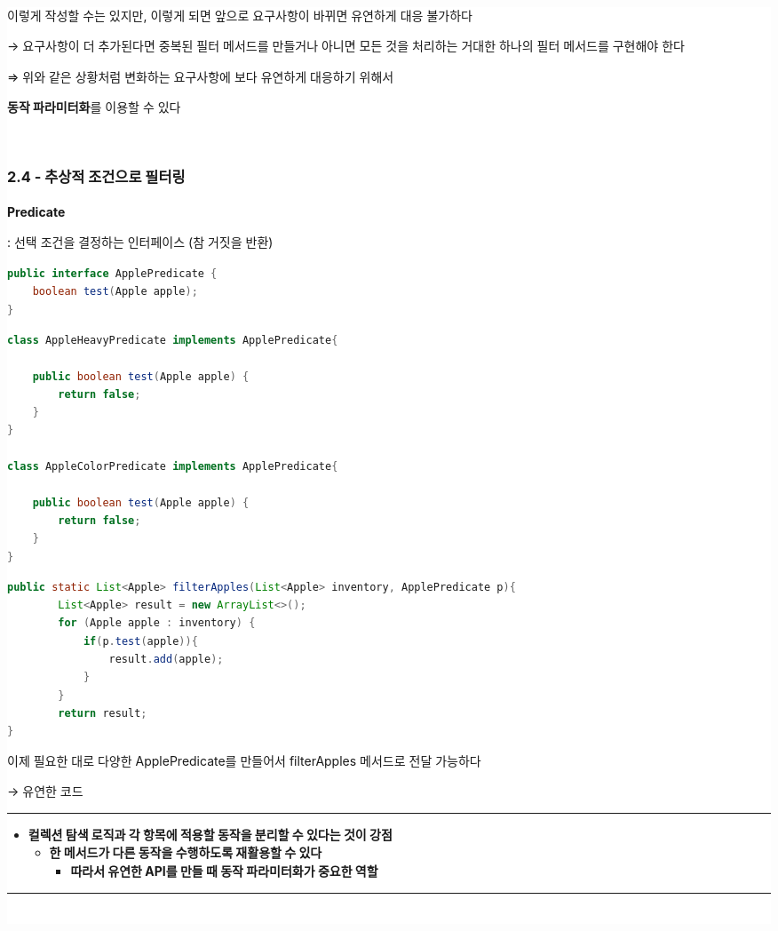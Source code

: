 이렇게 작성할 수는 있지만, 이렇게 되면 앞으로 요구사항이 바뀌면 유연하게 대응 불가하다

→ 요구사항이 더 추가된다면 중복된 필터 메서드를 만들거나 아니면 모든 것을 처리하는 거대한 하나의 필터 메서드를 구현해야 한다

⇒ 위와 같은 상황처럼 변화하는 요구사항에 보다 유연하게 대응하기 위해서

**동작 파라미터화**를 이용할 수 있다

&nbsp;  

### 2.4 - 추상적 조건으로 필터링

**Predicate**

: 선택 조건을 결정하는 인터페이스 (참 거짓을 반환)

```java
public interface ApplePredicate {
    boolean test(Apple apple);
}
```

```java
class AppleHeavyPredicate implements ApplePredicate{
    
    public boolean test(Apple apple) {
        return false;
    }
}

class AppleColorPredicate implements ApplePredicate{

    public boolean test(Apple apple) {
        return false;
    }
}
```

```java
public static List<Apple> filterApples(List<Apple> inventory, ApplePredicate p){
        List<Apple> result = new ArrayList<>();
        for (Apple apple : inventory) {
            if(p.test(apple)){
                result.add(apple);
            }
        }
        return result;
}
```

이제 필요한 대로 다양한 ApplePredicate를 만들어서 filterApples 메서드로 전달 가능하다

→ 유연한 코드

 ****

- **컬렉션 탐색 로직과 각 항목에 적용할 동작을 분리할 수 있다는 것이 강점**
    - **한 메서드가 다른 동작을 수행하도록 재활용할 수 있다**
        - **따라서 유연한 API를 만들 때 동작 파라미터화가 중요한 역할**
 ****
&nbsp;  
